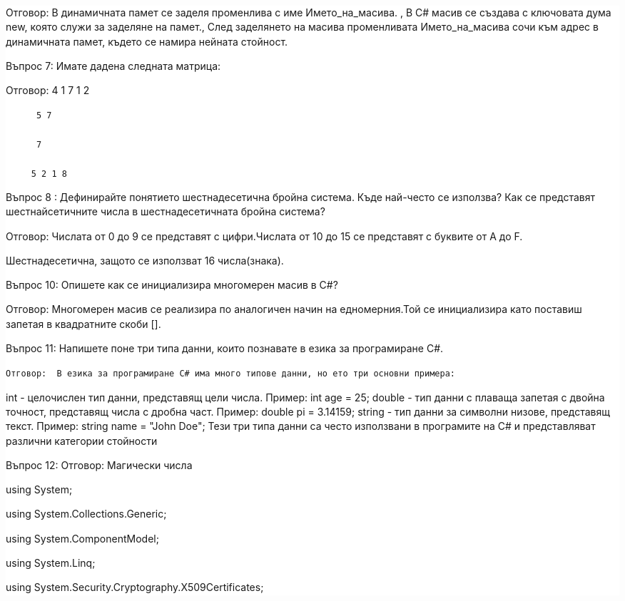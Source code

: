 
Отговор:  В динамичната памет се заделя променлива с име Името_на_масива. , В C# масив се създава с ключовата дума new, която служи за заделяне на памет.,
След заделянето на масива променливата Името_на_масива сочи към адрес в динамичната памет, където се намира нейната стойност. 




Въпрос 7: Имате дадена следната матрица:


Отговор:  4 1 7 1 2

          5 7

          7

         5 2 1 8



Въпрос 8 :  Дефинирайте понятието шестнадесетична бройна система. Къде най-често се използва? Как се представят шестнайсетичните числа в шестнадесетичната бройна система?


   Отговор:    Числата от 0 до 9 се представят с цифри.Числата от 10 до 15 се представят с буквите от A до F.

Шестнадесетична, защото се използват 16 числа(знака).



Въпрос 10:  Опишете как се инициализира многомерен масив в C#?


   Отговор:  Многомерен масив се реализира по аналогичен начин на едномерния.Той се инициализира като поставиш запетая в квадратните скоби []. 
   
   
 Въпрос 11:  Напишете поне три типа данни, които познавате в езика за програмиране C#.
 
 
    Отговор:  В езика за програмиране C# има много типове данни, но ето три основни примера:

int - целочислен тип данни, представящ цели числа. Пример: int age = 25;
double - тип данни с плаваща запетая с двойна точност, представящ числа с дробна част. Пример: double pi = 3.14159;
string - тип данни за символни низове, представящ текст. Пример: string name = "John Doe";
Тези три типа данни са често използвани в програмите на C# и представляват различни категории стойности




Въпрос 12:   Отговор:  Магически числа



using System;

using System.Collections.Generic;

using System.ComponentModel;

using System.Linq;

using System.Security.Cryptography.X509Certificates;
